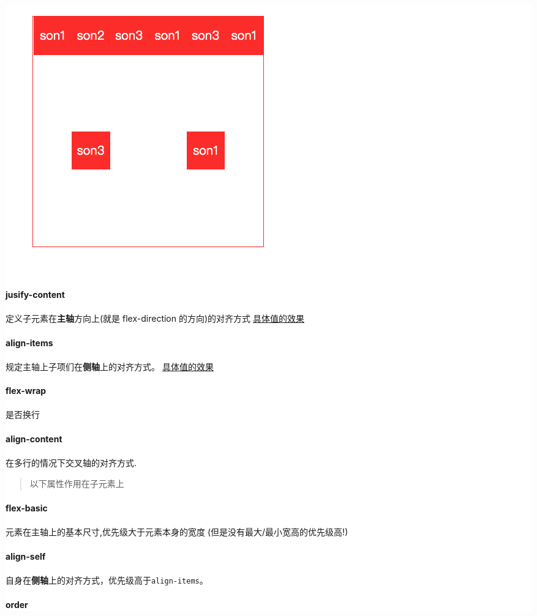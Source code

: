 ![](./css/05.png)

#### jusify-content

定义子元素在**主轴**方向上(就是 flex-direction 的方向)的对齐方式
[具体值的效果](https://www.w3cschool.cn/cssref/css3-pr-justify-content.html)

#### align-items

规定主轴上子项们在**侧轴**上的对齐方式。
[具体值的效果](https://developer.mozilla.org/zh-CN/docs/Web/CSS/align-items)

#### flex-wrap

是否换行

#### align-content

在多行的情况下交叉轴的对齐方式.

> 以下属性作用在子元素上

#### flex-basic

元素在主轴上的基本尺寸,优先级大于元素本身的宽度
(但是没有最大/最小宽高的优先级高!)

#### align-self

自身在**侧轴**上的对齐方式，优先级高于`align-items`。

#### order
